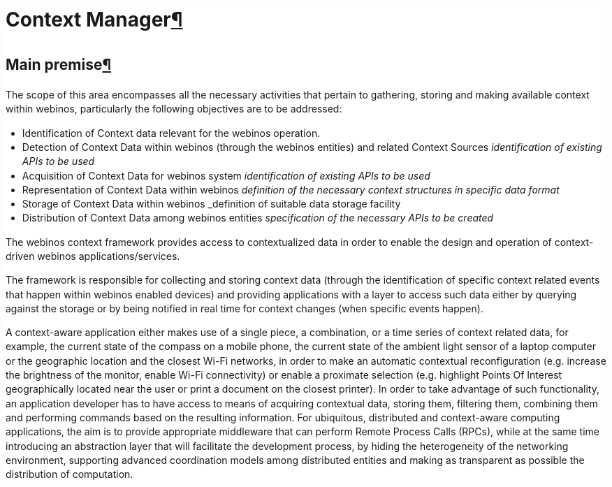Context Manager[¶](#Context-Manager)
====================================

Main premise[¶](#Main-premise)
------------------------------

The scope of this area encompasses all the necessary activities that
pertain to gathering, storing and making available context within
webinos, particularly the following objectives are to be addressed:

-   Identification of Context data relevant for the webinos operation.
-   Detection of Context Data within webinos (through the webinos
    entities) and related Context Sources *identification of existing
    APIs to be used*
-   Acquisition of Context Data for webinos system *identification of
    existing APIs to be used*
-   Representation of Context Data within webinos *definition of the
    necessary context structures in specific data format*
-   Storage of Context Data within webinos \_definition of suitable data
    storage facility
-   Distribution of Context Data among webinos entities *specification
    of the necessary APIs to be created*

The webinos context framework provides access to contextualized data in
order to enable the design and operation of context-driven webinos
applications/services.

The framework is responsible for collecting and storing context data
(through the identification of specific context related events that
happen within webinos enabled devices) and providing applications with a
layer to access such data either by querying against the storage or by
being notified in real time for context changes (when specific events
happen).

A context-aware application either makes use of a single piece, a
combination, or a time series of context related data, for example, the
current state of the compass on a mobile phone, the current state of the
ambient light sensor of a laptop computer or the geographic location and
the closest Wi-Fi networks, in order to make an automatic contextual
reconfiguration (e.g. increase the brightness of the monitor, enable
Wi-Fi connectivity) or enable a proximate selection (e.g. highlight
Points Of Interest geographically located near the user or print a
document on the closest printer). In order to take advantage of such
functionality, an application developer has to have access to means of
acquiring contextual data, storing them, filtering them, combining them
and performing commands based on the resulting information. For
ubiquitous, distributed and context-aware computing applications, the
aim is to provide appropriate middleware that can perform Remote Process
Calls (RPCs), while at the same time introducing an abstraction layer
that will facilitate the development process, by hiding the
heterogeneity of the networking environment, supporting advanced
coordination models among distributed entities and making as transparent
as possible the distribution of computation.
